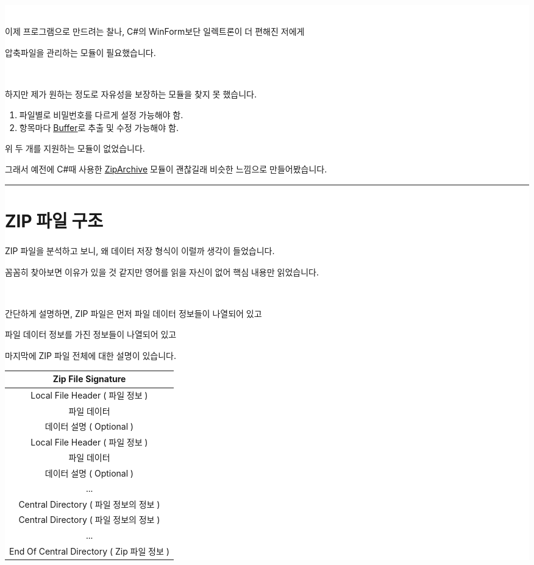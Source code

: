 ​

이제 프로그램으로 만드려는 찰나, C#의 WinForm보단 일렉트론이 더 편해진 저에게

압축파일을 관리하는 모듈이 필요했습니다.

​

하지만 제가 원하는 정도로 자유성을 보장하는 모듈을 찾지 못 했습니다.

1. 파일별로 비밀번호를 다르게 설정 가능해야 함.
2. 항목마다 [Buffer](https://nodejs.org/api/buffer.html)로 추출 및 수정 가능해야 함.


위 두 개를 지원하는 모듈이 없었습니다.

그래서 예전에 C#때 사용한 [ZipArchive](https://docs.microsoft.com/ko-kr/dotnet/api/system.io.compression.ziparchive?view=net-5.0) 모듈이 괜찮길래 비슷한 느낌으로 만들어봤습니다.



---


# ZIP 파일 구조

ZIP 파일을 분석하고 보니, 왜 데이터 저장 형식이 이럴까 생각이 들었습니다.

꼼꼼히 찾아보면 이유가 있을 것 같지만 영어를 읽을 자신이 없어 핵심 내용만 읽었습니다.

​

간단하게 설명하면, ZIP 파일은 먼저 파일 데이터 정보들이 나열되어 있고

파일 데이터 정보를 가진 정보들이 나열되어 있고

마지막에 ZIP 파일 전체에 대한 설명이 있습니다.


|Zip File Signature|
|:-------:|
|Local File Header ( 파일 정보 )|
|파일 데이터|
|데이터 설명 ( Optional )|
|Local File Header ( 파일 정보 )|
|파일 데이터|
|데이터 설명 ( Optional )|
|...|
|Central Directory ( 파일 정보의 정보 )|
|Central Directory ( 파일 정보의 정보 )|
|...|
|End Of Central Directory ( Zip 파일 정보 )|
